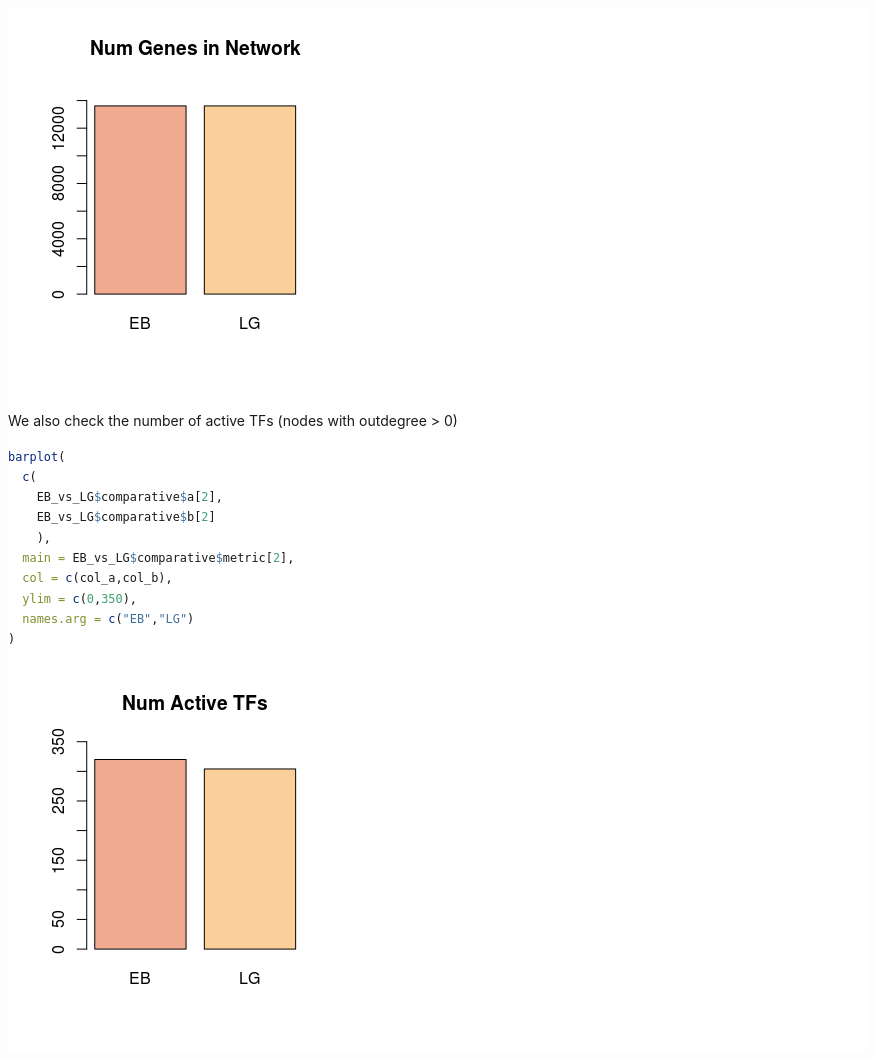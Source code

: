 ![](03d_ananse_graph_analysis_files/figure-html/numgenes_network-1.png)

We also check the number of active TFs (nodes with outdegree > 0)


```r
barplot(
  c(
    EB_vs_LG$comparative$a[2],
    EB_vs_LG$comparative$b[2]
    ),
  main = EB_vs_LG$comparative$metric[2],
  col = c(col_a,col_b),
  ylim = c(0,350),
  names.arg = c("EB","LG")
)
```

![](03d_ananse_graph_analysis_files/figure-html/num_active_TFs-1.png)
